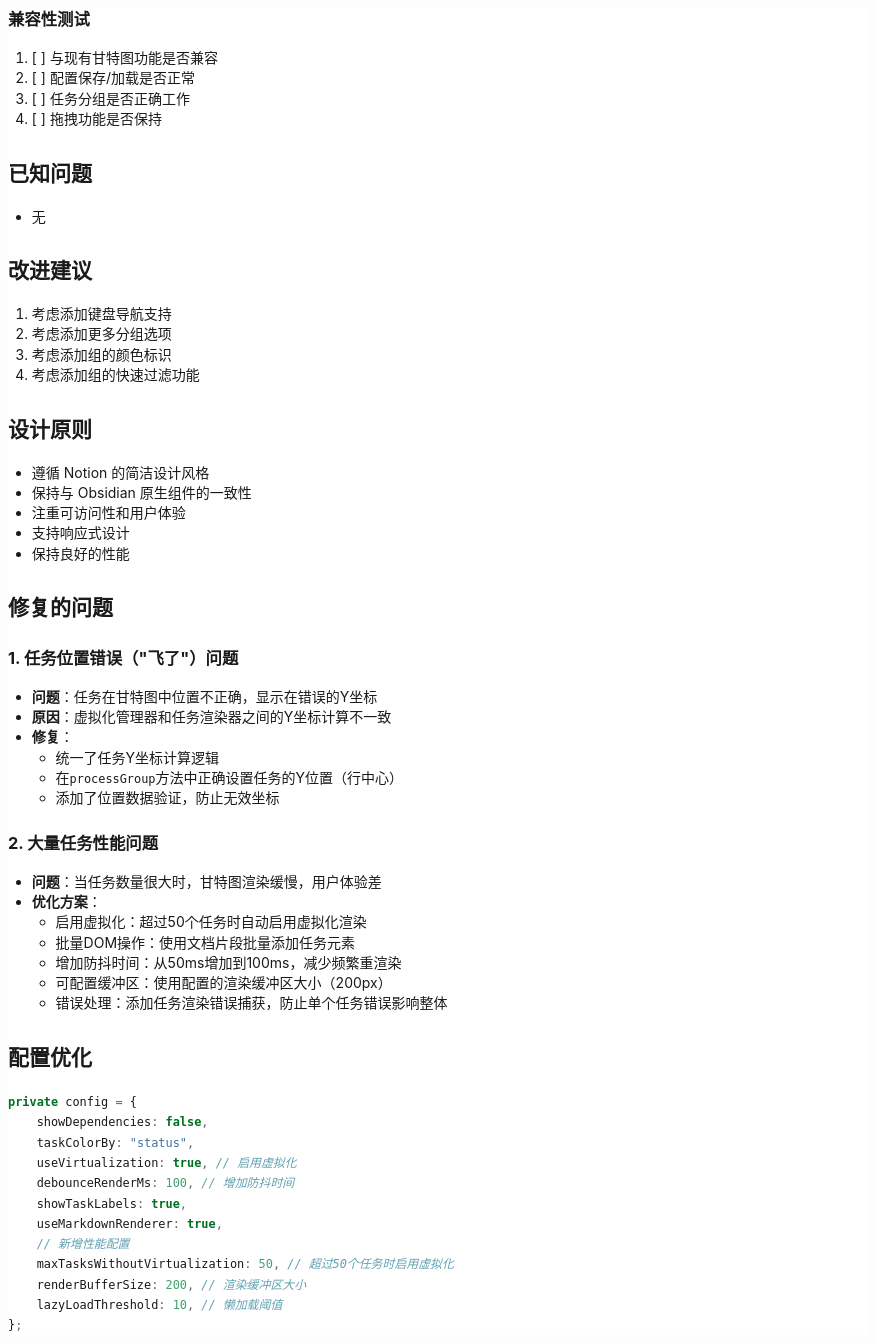 ### 兼容性测试
1. [ ] 与现有甘特图功能是否兼容
2. [ ] 配置保存/加载是否正常
3. [ ] 任务分组是否正确工作
4. [ ] 拖拽功能是否保持

## 已知问题
- 无

## 改进建议
1. 考虑添加键盘导航支持
2. 考虑添加更多分组选项
3. 考虑添加组的颜色标识
4. 考虑添加组的快速过滤功能

## 设计原则
- 遵循 Notion 的简洁设计风格
- 保持与 Obsidian 原生组件的一致性
- 注重可访问性和用户体验
- 支持响应式设计
- 保持良好的性能 

## 修复的问题

### 1. 任务位置错误（"飞了"）问题
- **问题**：任务在甘特图中位置不正确，显示在错误的Y坐标
- **原因**：虚拟化管理器和任务渲染器之间的Y坐标计算不一致
- **修复**：
  - 统一了任务Y坐标计算逻辑
  - 在`processGroup`方法中正确设置任务的Y位置（行中心）
  - 添加了位置数据验证，防止无效坐标

### 2. 大量任务性能问题
- **问题**：当任务数量很大时，甘特图渲染缓慢，用户体验差
- **优化方案**：
  - 启用虚拟化：超过50个任务时自动启用虚拟化渲染
  - 批量DOM操作：使用文档片段批量添加任务元素
  - 增加防抖时间：从50ms增加到100ms，减少频繁重渲染
  - 可配置缓冲区：使用配置的渲染缓冲区大小（200px）
  - 错误处理：添加任务渲染错误捕获，防止单个任务错误影响整体

## 配置优化

```typescript
private config = {
    showDependencies: false,
    taskColorBy: "status",
    useVirtualization: true, // 启用虚拟化
    debounceRenderMs: 100, // 增加防抖时间
    showTaskLabels: true,
    useMarkdownRenderer: true,
    // 新增性能配置
    maxTasksWithoutVirtualization: 50, // 超过50个任务时启用虚拟化
    renderBufferSize: 200, // 渲染缓冲区大小
    lazyLoadThreshold: 10, // 懒加载阈值
};
```
